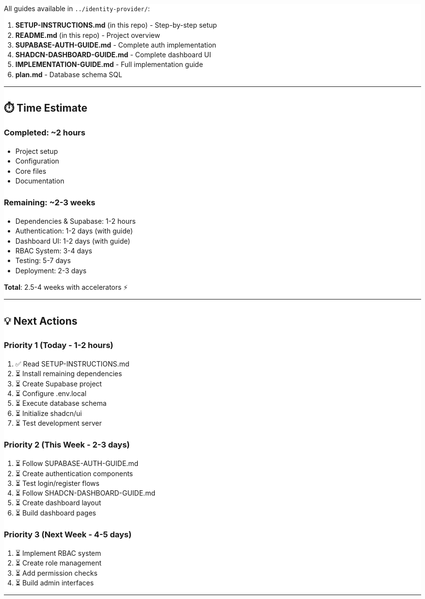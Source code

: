 All guides available in `../identity-provider/`:

1. **SETUP-INSTRUCTIONS.md** (in this repo) - Step-by-step setup
2. **README.md** (in this repo) - Project overview
3. **SUPABASE-AUTH-GUIDE.md** - Complete auth implementation
4. **SHADCN-DASHBOARD-GUIDE.md** - Complete dashboard UI
5. **IMPLEMENTATION-GUIDE.md** - Full implementation guide
6. **plan.md** - Database schema SQL

---

## ⏱️ Time Estimate

### Completed: ~2 hours
- Project setup
- Configuration
- Core files
- Documentation

### Remaining: ~2-3 weeks
- Dependencies & Supabase: 1-2 hours
- Authentication: 1-2 days (with guide)
- Dashboard UI: 1-2 days (with guide)
- RBAC System: 3-4 days
- Testing: 5-7 days
- Deployment: 2-3 days

**Total**: 2.5-4 weeks with accelerators ⚡

---

## 💡 Next Actions

### Priority 1 (Today - 1-2 hours)
1. ✅ Read SETUP-INSTRUCTIONS.md
2. ⏳ Install remaining dependencies
3. ⏳ Create Supabase project
4. ⏳ Configure .env.local
5. ⏳ Execute database schema
6. ⏳ Initialize shadcn/ui
7. ⏳ Test development server

### Priority 2 (This Week - 2-3 days)
1. ⏳ Follow SUPABASE-AUTH-GUIDE.md
2. ⏳ Create authentication components
3. ⏳ Test login/register flows
4. ⏳ Follow SHADCN-DASHBOARD-GUIDE.md
5. ⏳ Create dashboard layout
6. ⏳ Build dashboard pages

### Priority 3 (Next Week - 4-5 days)
1. ⏳ Implement RBAC system
2. ⏳ Create role management
3. ⏳ Add permission checks
4. ⏳ Build admin interfaces

---